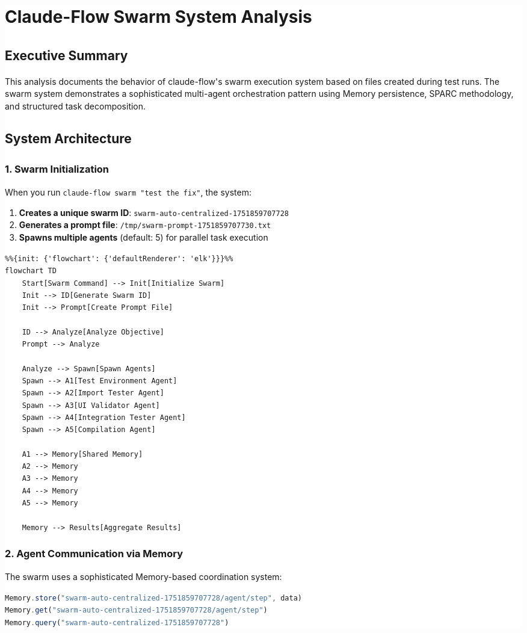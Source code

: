 # Claude-Flow Swarm System Analysis

## Executive Summary

This analysis documents the behavior of claude-flow's swarm execution system based on files created during test runs. The swarm system demonstrates a sophisticated multi-agent orchestration pattern using Memory persistence, SPARC methodology, and structured task decomposition.

## System Architecture

### 1. Swarm Initialization

When you run `claude-flow swarm "test the fix"`, the system:

1. **Creates a unique swarm ID**: `swarm-auto-centralized-1751859707728`
2. **Generates a prompt file**: `/tmp/swarm-prompt-1751859707730.txt`
3. **Spawns multiple agents** (default: 5) for parallel task execution

```mermaid
%%{init: {'flowchart': {'defaultRenderer': 'elk'}}}%%
flowchart TD
    Start[Swarm Command] --> Init[Initialize Swarm]
    Init --> ID[Generate Swarm ID]
    Init --> Prompt[Create Prompt File]
    
    ID --> Analyze[Analyze Objective]
    Prompt --> Analyze
    
    Analyze --> Spawn[Spawn Agents]
    Spawn --> A1[Test Environment Agent]
    Spawn --> A2[Import Tester Agent]
    Spawn --> A3[UI Validator Agent]
    Spawn --> A4[Integration Tester Agent]
    Spawn --> A5[Compilation Agent]
    
    A1 --> Memory[Shared Memory]
    A2 --> Memory
    A3 --> Memory
    A4 --> Memory
    A5 --> Memory
    
    Memory --> Results[Aggregate Results]
```

### 2. Agent Communication via Memory

The swarm uses a sophisticated Memory-based coordination system:

```javascript
Memory.store("swarm-auto-centralized-1751859707728/agent/step", data)
Memory.get("swarm-auto-centralized-1751859707728/agent/step")
Memory.query("swarm-auto-centralized-1751859707728")
```
